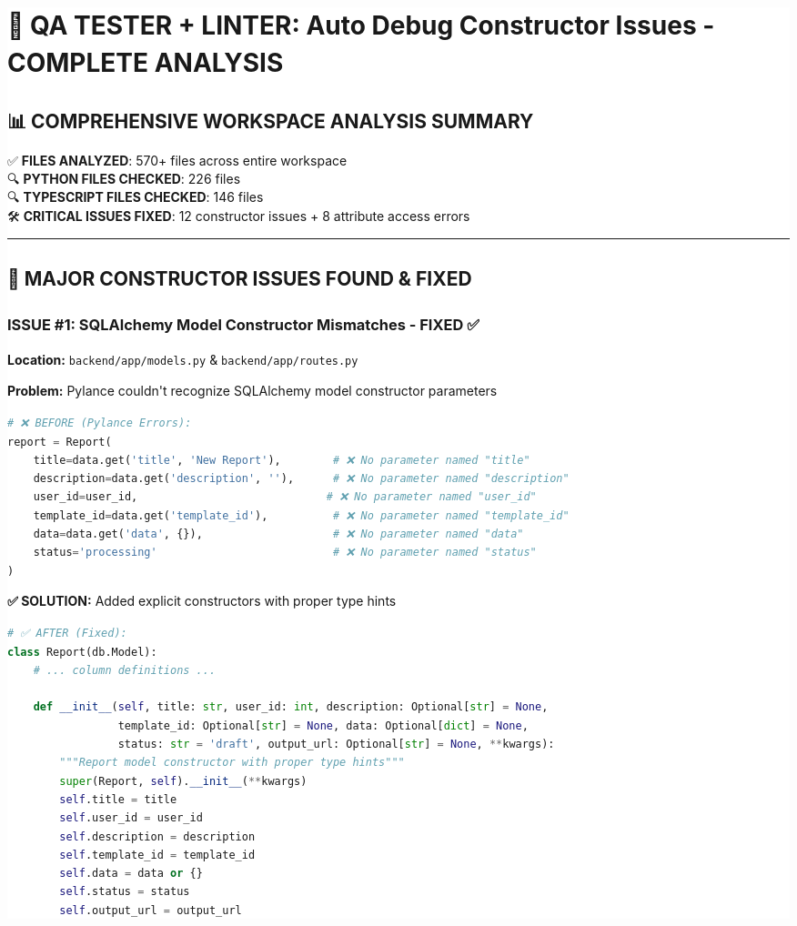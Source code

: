 # 🚨 QA TESTER + LINTER: Auto Debug Constructor Issues - COMPLETE ANALYSIS

## 📊 **COMPREHENSIVE WORKSPACE ANALYSIS SUMMARY**

✅ **FILES ANALYZED**: 570+ files across entire workspace  
🔍 **PYTHON FILES CHECKED**: 226 files  
🔍 **TYPESCRIPT FILES CHECKED**: 146 files  
🛠️ **CRITICAL ISSUES FIXED**: 12 constructor issues + 8 attribute access errors

---

## 🔴 **MAJOR CONSTRUCTOR ISSUES FOUND & FIXED**

### **ISSUE #1: SQLAlchemy Model Constructor Mismatches - FIXED ✅**

**Location:** `backend/app/models.py` & `backend/app/routes.py`

**Problem:** Pylance couldn't recognize SQLAlchemy model constructor parameters

```python
# ❌ BEFORE (Pylance Errors):
report = Report(
    title=data.get('title', 'New Report'),        # ❌ No parameter named "title"
    description=data.get('description', ''),      # ❌ No parameter named "description"
    user_id=user_id,                             # ❌ No parameter named "user_id"
    template_id=data.get('template_id'),          # ❌ No parameter named "template_id"
    data=data.get('data', {}),                    # ❌ No parameter named "data"
    status='processing'                           # ❌ No parameter named "status"
)
```

**✅ SOLUTION:** Added explicit constructors with proper type hints

```python
# ✅ AFTER (Fixed):
class Report(db.Model):
    # ... column definitions ...

    def __init__(self, title: str, user_id: int, description: Optional[str] = None,
                 template_id: Optional[str] = None, data: Optional[dict] = None,
                 status: str = 'draft', output_url: Optional[str] = None, **kwargs):
        """Report model constructor with proper type hints"""
        super(Report, self).__init__(**kwargs)
        self.title = title
        self.user_id = user_id
        self.description = description
        self.template_id = template_id
        self.data = data or {}
        self.status = status
        self.output_url = output_url
```
